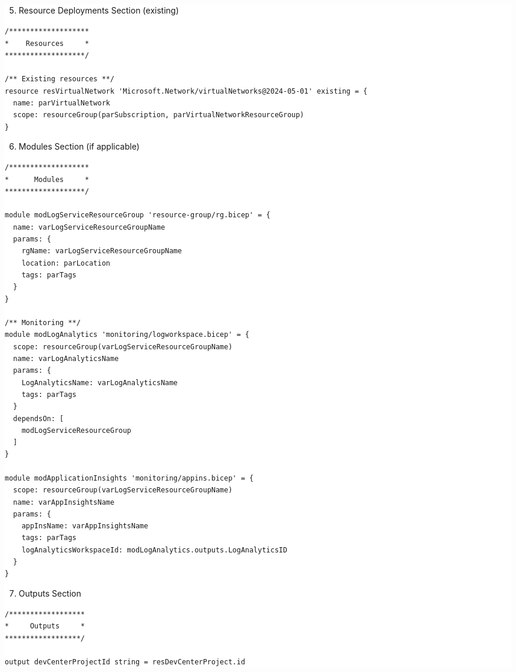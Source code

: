 5. Resource Deployments Section (existing)
```bicep
/*******************
*    Resources     *
*******************/

/** Existing resources **/
resource resVirtualNetwork 'Microsoft.Network/virtualNetworks@2024-05-01' existing = {
  name: parVirtualNetwork
  scope: resourceGroup(parSubscription, parVirtualNetworkResourceGroup)
}
```

6. Modules Section (if applicable)
```bicep
/*******************
*      Modules     *
*******************/

module modLogServiceResourceGroup 'resource-group/rg.bicep' = {
  name: varLogServiceResourceGroupName
  params: {
    rgName: varLogServiceResourceGroupName
    location: parLocation
    tags: parTags
  }
}

/** Monitoring **/
module modLogAnalytics 'monitoring/logworkspace.bicep' = {
  scope: resourceGroup(varLogServiceResourceGroupName)
  name: varLogAnalyticsName
  params: {
    LogAnalyticsName: varLogAnalyticsName
    tags: parTags
  }
  dependsOn: [
    modLogServiceResourceGroup
  ]
}

module modApplicationInsights 'monitoring/appins.bicep' = {
  scope: resourceGroup(varLogServiceResourceGroupName)
  name: varAppInsightsName
  params: {
    appInsName: varAppInsightsName
    tags: parTags
    logAnalyticsWorkspaceId: modLogAnalytics.outputs.LogAnalyticsID
  }
}
```

7. Outputs Section
```bicep
/******************
*     Outputs     *
******************/

output devCenterProjectId string = resDevCenterProject.id
```
